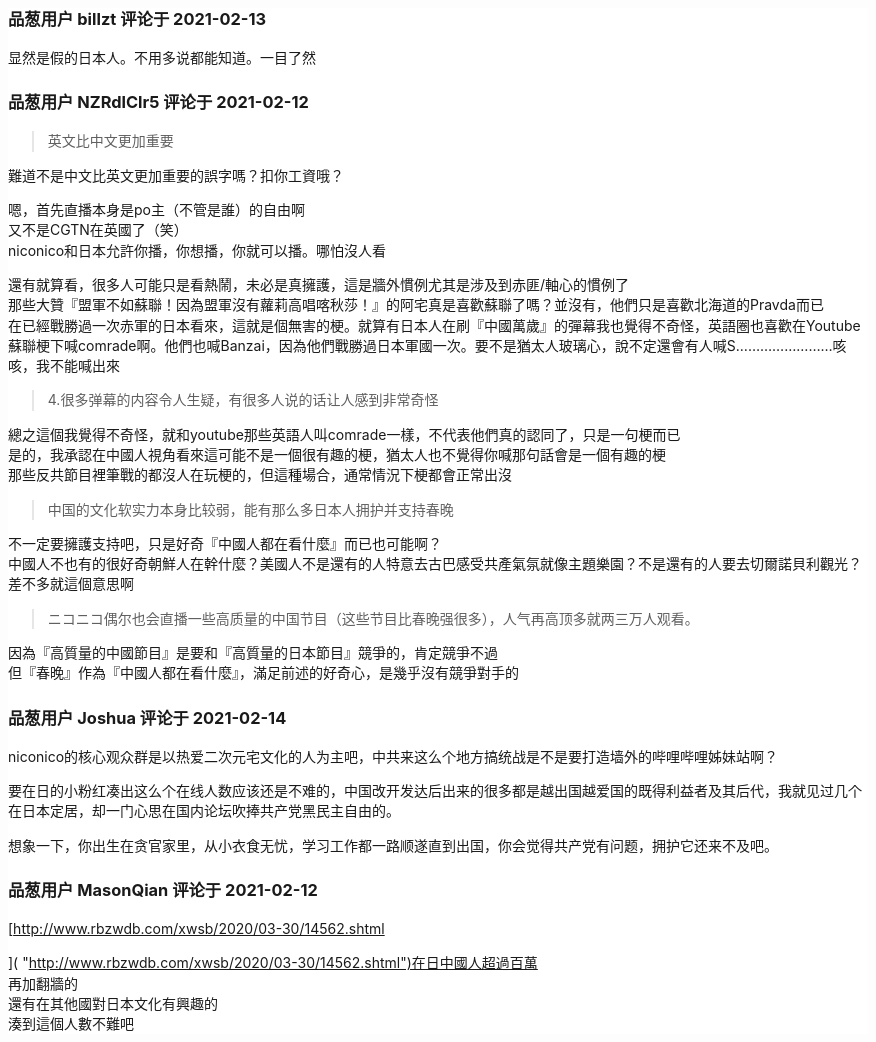                 

### 品葱用户 **billzt** 评论于 2021-02-13
        
显然是假的日本人。不用多说都能知道。一目了然
        
                

### 品葱用户 **NZRdlClr5** 评论于 2021-02-12
        
> 英文比中文更加重要

  
難道不是中文比英文更加重要的誤字嗎？扣你工資哦？  
  
嗯，首先直播本身是po主（不管是誰）的自由啊  
又不是CGTN在英國了（笑）  
niconico和日本允許你播，你想播，你就可以播。哪怕沒人看  
  
還有就算看，很多人可能只是看熱鬧，未必是真擁護，這是牆外慣例尤其是涉及到赤匪/軸心的慣例了  
那些大贊『盟軍不如蘇聯！因為盟軍沒有蘿莉高唱喀秋莎！』的阿宅真是喜歡蘇聯了嗎？並沒有，他們只是喜歡北海道的Pravda而已  
在已經戰勝過一次赤軍的日本看來，這就是個無害的梗。就算有日本人在刷『中國萬歲』的彈幕我也覺得不奇怪，英語圈也喜歡在Youtube蘇聯梗下喊comrade啊。他們也喊Banzai，因為他們戰勝過日本軍國一次。要不是猶太人玻璃心，說不定還會有人喊S……………………咳咳，我不能喊出來  

> 4.很多弹幕的内容令人生疑，有很多人说的话让人感到非常奇怪

  
總之這個我覺得不奇怪，就和youtube那些英語人叫comrade一樣，不代表他們真的認同了，只是一句梗而已  
是的，我承認在中國人視角看來這可能不是一個很有趣的梗，猶太人也不覺得你喊那句話會是一個有趣的梗  
那些反共節目裡筆戰的都沒人在玩梗的，但這種場合，通常情況下梗都會正常出沒  
  

> 中国的文化软实力本身比较弱，能有那么多日本人拥护并支持春晚

  
不一定要擁護支持吧，只是好奇『中國人都在看什麼』而已也可能啊？  
中國人不也有的很好奇朝鮮人在幹什麼？美國人不是還有的人特意去古巴感受共產氣氛就像主題樂園？不是還有的人要去切爾諾貝利觀光？  
差不多就這個意思啊  

> ニコニコ偶尔也会直播一些高质量的中国节目（这些节目比春晚强很多），人气再高顶多就两三万人观看。

  
因為『高質量的中國節目』是要和『高質量的日本節目』競爭的，肯定競爭不過  
但『春晚』作為『中國人都在看什麼』，滿足前述的好奇心，是幾乎沒有競爭對手的
        
                

### 品葱用户 **Joshua** 评论于 2021-02-14
        
niconico的核心观众群是以热爱二次元宅文化的人为主吧，中共来这么个地方搞统战是不是要打造墙外的哔哩哔哩姊妹站啊？  
  
要在日的小粉红凑出这么个在线人数应该还是不难的，中国改开发达后出来的很多都是越出国越爱国的既得利益者及其后代，我就见过几个在日本定居，却一门心思在国内论坛吹捧共产党黑民主自由的。  
  
想象一下，你出生在贪官家里，从小衣食无忧，学习工作都一路顺遂直到出国，你会觉得共产党有问题，拥护它还来不及吧。
        
                

### 品葱用户 **MasonQian** 评论于 2021-02-12
        
[http://www.rbzwdb.com/xwsb/2020/03-30/14562.shtml  
  
]( "http://www.rbzwdb.com/xwsb/2020/03-30/14562.shtml")在日中國人超過百萬  
再加翻牆的  
還有在其他國對日本文化有興趣的  
湊到這個人數不難吧
        